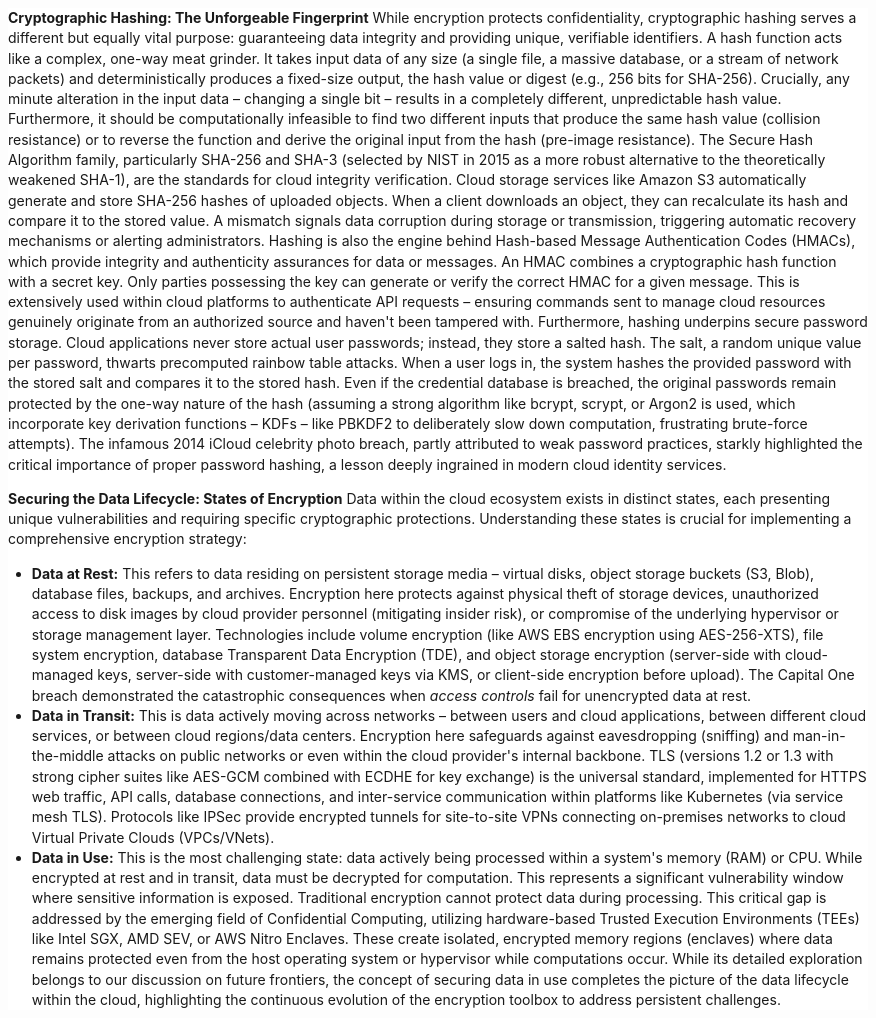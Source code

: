 **Cryptographic Hashing: The Unforgeable Fingerprint**
While encryption protects confidentiality, cryptographic hashing serves a different but equally vital purpose: guaranteeing data integrity and providing unique, verifiable identifiers. A hash function acts like a complex, one-way meat grinder. It takes input data of any size (a single file, a massive database, or a stream of network packets) and deterministically produces a fixed-size output, the hash value or digest (e.g., 256 bits for SHA-256). Crucially, any minute alteration in the input data – changing a single bit – results in a completely different, unpredictable hash value. Furthermore, it should be computationally infeasible to find two different inputs that produce the same hash value (collision resistance) or to reverse the function and derive the original input from the hash (pre-image resistance). The Secure Hash Algorithm family, particularly SHA-256 and SHA-3 (selected by NIST in 2015 as a more robust alternative to the theoretically weakened SHA-1), are the standards for cloud integrity verification. Cloud storage services like Amazon S3 automatically generate and store SHA-256 hashes of uploaded objects. When a client downloads an object, they can recalculate its hash and compare it to the stored value. A mismatch signals data corruption during storage or transmission, triggering automatic recovery mechanisms or alerting administrators. Hashing is also the engine behind Hash-based Message Authentication Codes (HMACs), which provide integrity and authenticity assurances for data or messages. An HMAC combines a cryptographic hash function with a secret key. Only parties possessing the key can generate or verify the correct HMAC for a given message. This is extensively used within cloud platforms to authenticate API requests – ensuring commands sent to manage cloud resources genuinely originate from an authorized source and haven't been tampered with. Furthermore, hashing underpins secure password storage. Cloud applications never store actual user passwords; instead, they store a salted hash. The salt, a random unique value per password, thwarts precomputed rainbow table attacks. When a user logs in, the system hashes the provided password with the stored salt and compares it to the stored hash. Even if the credential database is breached, the original passwords remain protected by the one-way nature of the hash (assuming a strong algorithm like bcrypt, scrypt, or Argon2 is used, which incorporate key derivation functions – KDFs – like PBKDF2 to deliberately slow down computation, frustrating brute-force attempts). The infamous 2014 iCloud celebrity photo breach, partly attributed to weak password practices, starkly highlighted the critical importance of proper password hashing, a lesson deeply ingrained in modern cloud identity services.

**Securing the Data Lifecycle: States of Encryption**
Data within the cloud ecosystem exists in distinct states, each presenting unique vulnerabilities and requiring specific cryptographic protections. Understanding these states is crucial for implementing a comprehensive encryption strategy:
*   **Data at Rest:** This refers to data residing on persistent storage media – virtual disks, object storage buckets (S3, Blob), database files, backups, and archives. Encryption here protects against physical theft of storage devices, unauthorized access to disk images by cloud provider personnel (mitigating insider risk), or compromise of the underlying hypervisor or storage management layer. Technologies include volume encryption (like AWS EBS encryption using AES-256-XTS), file system encryption, database Transparent Data Encryption (TDE), and object storage encryption (server-side with cloud-managed keys, server-side with customer-managed keys via KMS, or client-side encryption before upload). The Capital One breach demonstrated the catastrophic consequences when *access controls* fail for unencrypted data at rest.
*   **Data in Transit:** This is data actively moving across networks – between users and cloud applications, between different cloud services, or between cloud regions/data centers. Encryption here safeguards against eavesdropping (sniffing) and man-in-the-middle attacks on public networks or even within the cloud provider's internal backbone. TLS (versions 1.2 or 1.3 with strong cipher suites like AES-GCM combined with ECDHE for key exchange) is the universal standard, implemented for HTTPS web traffic, API calls, database connections, and inter-service communication within platforms like Kubernetes (via service mesh TLS). Protocols like IPSec provide encrypted tunnels for site-to-site VPNs connecting on-premises networks to cloud Virtual Private Clouds (VPCs/VNets).
*   **Data in Use:** This is the most challenging state: data actively being processed within a system's memory (RAM) or CPU. While encrypted at rest and in transit, data must be decrypted for computation. This represents a significant vulnerability window where sensitive information is exposed. Traditional encryption cannot protect data during processing. This critical gap is addressed by the emerging field of Confidential Computing, utilizing hardware-based Trusted Execution Environments (TEEs) like Intel SGX, AMD SEV, or AWS Nitro Enclaves. These create isolated, encrypted memory regions (enclaves) where data remains protected even from the host operating system or hypervisor while computations occur. While its detailed exploration belongs to our discussion on future frontiers, the concept of securing data in use completes the picture of the data lifecycle within the cloud, highlighting the continuous evolution of the encryption toolbox to address persistent challenges.
